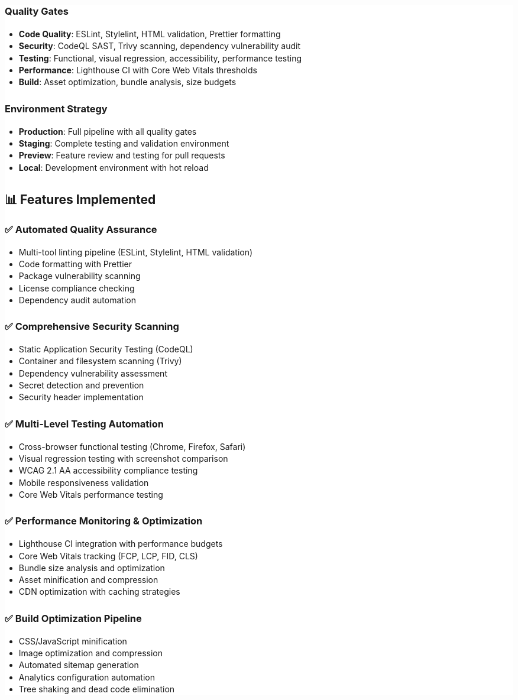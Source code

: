 ### Quality Gates
- **Code Quality**: ESLint, Stylelint, HTML validation, Prettier formatting
- **Security**: CodeQL SAST, Trivy scanning, dependency vulnerability audit
- **Testing**: Functional, visual regression, accessibility, performance testing
- **Performance**: Lighthouse CI with Core Web Vitals thresholds
- **Build**: Asset optimization, bundle analysis, size budgets

### Environment Strategy
- **Production**: Full pipeline with all quality gates
- **Staging**: Complete testing and validation environment
- **Preview**: Feature review and testing for pull requests
- **Local**: Development environment with hot reload

## 📊 Features Implemented

### ✅ Automated Quality Assurance
- Multi-tool linting pipeline (ESLint, Stylelint, HTML validation)
- Code formatting with Prettier
- Package vulnerability scanning
- License compliance checking
- Dependency audit automation

### ✅ Comprehensive Security Scanning
- Static Application Security Testing (CodeQL)
- Container and filesystem scanning (Trivy)
- Dependency vulnerability assessment
- Secret detection and prevention
- Security header implementation

### ✅ Multi-Level Testing Automation
- Cross-browser functional testing (Chrome, Firefox, Safari)
- Visual regression testing with screenshot comparison
- WCAG 2.1 AA accessibility compliance testing
- Mobile responsiveness validation
- Core Web Vitals performance testing

### ✅ Performance Monitoring & Optimization
- Lighthouse CI integration with performance budgets
- Core Web Vitals tracking (FCP, LCP, FID, CLS)
- Bundle size analysis and optimization
- Asset minification and compression
- CDN optimization with caching strategies

### ✅ Build Optimization Pipeline
- CSS/JavaScript minification
- Image optimization and compression
- Automated sitemap generation
- Analytics configuration automation
- Tree shaking and dead code elimination
